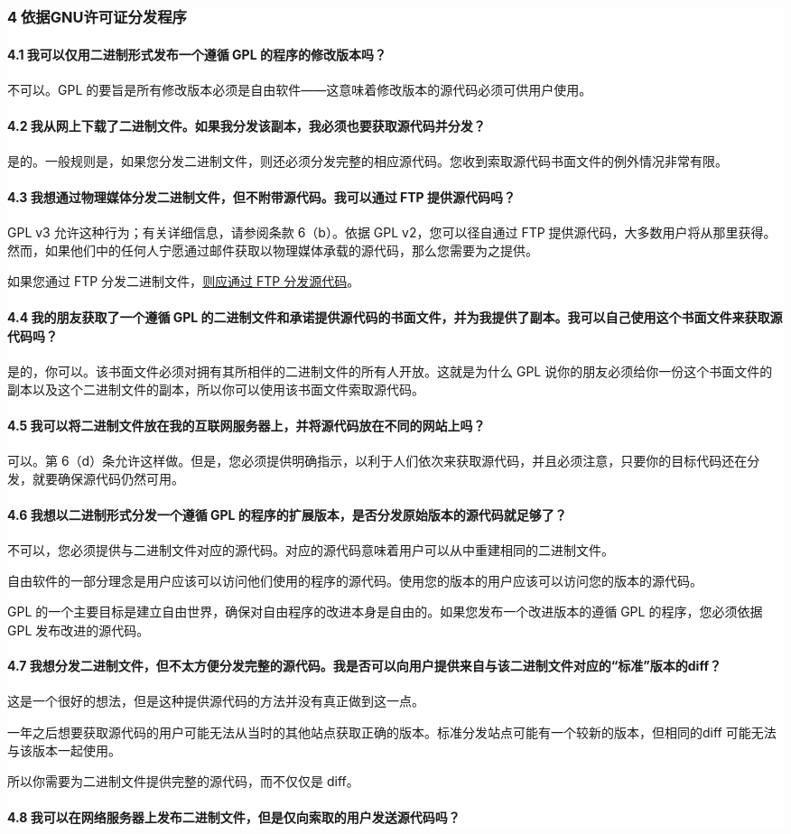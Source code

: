 
### 4 依据GNU许可证分发程序


#### 4.1 我可以仅用二进制形式发布一个遵循 GPL 的程序的修改版本吗？


不可以。GPL 的要旨是所有修改版本必须是自由软件——这意味着修改版本的源代码必须可供用户使用。


#### 4.2 我从网上下载了二进制文件。如果我分发该副本，我必须也要获取源代码并分发？


是的。一般规则是，如果您分发二进制文件，则还必须分发完整的相应源代码。您收到索取源代码书面文件的例外情况非常有限。


#### 4.3 我想通过物理媒体分发二进制文件，但不附带源代码。我可以通过 FTP 提供源代码吗？


GPL v3 允许这种行为；有关详细信息，请参阅条款 6（b）。依据 GPL v2，您可以径自通过 FTP 提供源代码，大多数用户将从那里获得。然而，如果他们中的任何人宁愿通过邮件获取以物理媒体承载的源代码，那么您需要为之提供。


如果您通过 FTP 分发二进制文件，[则应通过 FTP 分发源代码](https://www.gnu.org/licenses/gpl-faq.html#AnonFTPAndSendSources)。


#### 4.4 我的朋友获取了一个遵循 GPL 的二进制文件和承诺提供源代码的书面文件，并为我提供了副本。我可以自己使用这个书面文件来获取源代码吗？


是的，你可以。该书面文件必须对拥有其所相伴的二进制文件的所有人开放。这就是为什么 GPL 说你的朋友必须给你一份这个书面文件的副本以及这个二进制文件的副本，所以你可以使用该书面文件索取源代码。 


#### 4.5 我可以将二进制文件放在我的互联网服务器上，并将源代码放在不同的网站上吗？


可以。第 6（d）条允许这样做。但是，您必须提供明确指示，以利于人们依次来获取源代码，并且必须注意，只要你的目标代码还在分发，就要确保源代码仍然可用。 


#### 4.6 我想以二进制形式分发一个遵循 GPL 的程序的扩展版本，是否分发原始版本的源代码就足够了？


不可以，您必须提供与二进制文件对应的源代码。对应的源代码意味着用户可以从中重建相同的二进制文件。


自由软件的一部分理念是用户应该可以访问他们使用的程序的源代码。使用您的版本的用户应该可以访问您的版本的源代码。


GPL 的一个主要目标是建立自由世界，确保对自由程序的改进本身是自由的。如果您发布一个改进版本的遵循 GPL 的程序，您必须依据 GPL 发布改进的源代码。


#### 4.7 我想分发二进制文件，但不太方便分发完整的源代码。我是否可以向用户提供来自与该二进制文件对应的“标准”版本的diff？


这是一个很好的想法，但是这种提供源代码的方法并没有真正做到这一点。


一年之后想要获取源代码的用户可能无法从当时的其他站点获取正确的版本。标准分发站点可能有一个较新的版本，但相同的diff 可能无法与该版本一起使用。


所以你需要为二进制文件提供完整的源代码，而不仅仅是 diff。 


#### 4.8 我可以在网络服务器上发布二进制文件，但是仅向索取的用户发送源代码吗？
